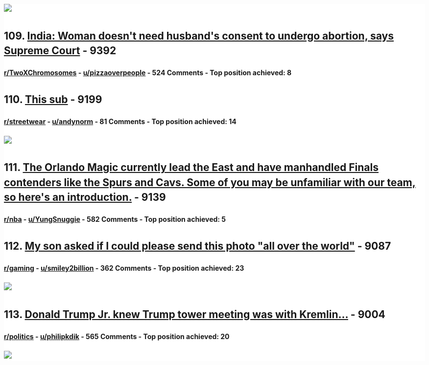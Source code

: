<a href="https://media.giphy.com/media/l378iFtJHtpp6SVUY/giphy.gif"><img src="https://b.thumbs.redditmedia.com/liQfWGPEgfdNWlfxhzNo7CrxYqjpq0Y068JQimbrTlM.jpg"></img></a>

## 109. [India: Woman doesn't need husband's consent to undergo abortion, says Supreme Court](http://reddit.com/r/TwoXChromosomes/comments/799k7b/india_woman_doesnt_need_husbands_consent_to/) - 9392
#### [r/TwoXChromosomes](http://reddit.com/r/TwoXChromosomes) - [u/pizzaoverpeople](http://reddit.com/u/pizzaoverpeople) - 524 Comments - Top position achieved: 8

## 110. [This sub](http://reddit.com/r/streetwear/comments/798m52/this_sub/) - 9199
#### [r/streetwear](http://reddit.com/r/streetwear) - [u/andynorm](http://reddit.com/u/andynorm) - 81 Comments - Top position achieved: 14

<a href="https://i.redd.it/wftgvc1rhiuz.jpg"><img src="https://a.thumbs.redditmedia.com/MYVC7Ys0K2EZ7WhIeZu_F935unB1EWxk4iTkrw95gt8.jpg"></img></a>

## 111. [The Orlando Magic currently lead the East and have manhandled Finals contenders like the Spurs and Cavs. Some of you may be unfamiliar with our team, so here's an introduction.](http://reddit.com/r/nba/comments/79d1fz/the_orlando_magic_currently_lead_the_east_and/) - 9139
#### [r/nba](http://reddit.com/r/nba) - [u/YungSnuggie](http://reddit.com/u/YungSnuggie) - 582 Comments - Top position achieved: 5

## 112. [My son asked if I could please send this photo "all over the world"](http://reddit.com/r/gaming/comments/79b7c0/my_son_asked_if_i_could_please_send_this_photo/) - 9087
#### [r/gaming](http://reddit.com/r/gaming) - [u/smiley2billion](http://reddit.com/u/smiley2billion) - 362 Comments - Top position achieved: 23

<a href="https://i.imgur.com/3Q8JjaW.jpg"><img src="https://a.thumbs.redditmedia.com/UUtZvwtSDYuVnKuI9-2v1Ebjv7sfxlqwNdO2jMUh-b0.jpg"></img></a>

## 113. [Donald Trump Jr. knew Trump tower meeting was with Kremlin...](http://reddit.com/r/politics/comments/798x8g/donald_trump_jr_knew_trump_tower_meeting_was_with/) - 9004
#### [r/politics](http://reddit.com/r/politics) - [u/philipkdik](http://reddit.com/u/philipkdik) - 565 Comments - Top position achieved: 20

<a href="http://www.msnbc.com/the-beat-with-ari-melber/watch/donald-trump-jr-knew-trump-tower-meeting-was-with-kremlin-official-1083253827941"><img src="https://b.thumbs.redditmedia.com/4DK-753c3IoAxT2eDWP28QJ6nMQL-M0ZgN0EhG3rRUE.jpg"></img></a>
